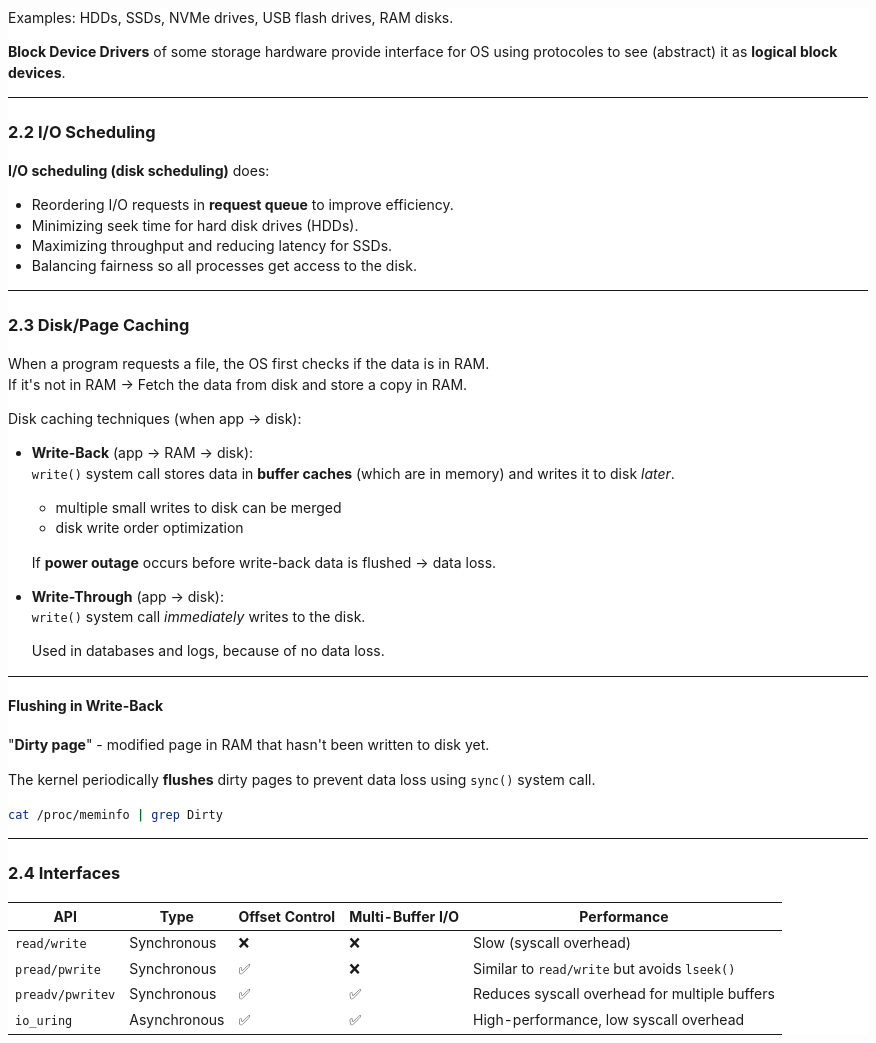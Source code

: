 Examples: HDDs, SSDs, NVMe drives, USB flash drives, RAM disks.

**Block Device Drivers** of some storage hardware provide interface for OS using protocoles to see (abstract) it as **logical block devices**.

---

### 2.2 I/O Scheduling

**I/O scheduling (disk scheduling)** does:

- Reordering I/O requests in **request queue** to improve efficiency.
- Minimizing seek time for hard disk drives (HDDs).
- Maximizing throughput and reducing latency for SSDs.
- Balancing fairness so all processes get access to the disk.

---

### 2.3 Disk/Page Caching

When a program requests a file, the OS first checks if the data is in RAM.  
If it's not in RAM $\rightarrow$ Fetch the data from disk and store a copy in RAM.

Disk caching techniques (when app $\rightarrow$ disk):

- **Write-Back** (app $\rightarrow$ RAM $\rightarrow$ disk):  
    `write()` system call stores data in **buffer caches** (which are in memory) and writes it to disk _later_.

  - multiple small writes to disk can be merged
  - disk write order optimization

  If **power outage** occurs before write-back data is flushed $\rightarrow$ data loss.

- **Write-Through** (app $\rightarrow$ disk):  
    `write()` system call _immediately_ writes to the disk.

    Used in databases and logs, because of no data loss.

---

#### Flushing in Write-Back

"**Dirty page**" - modified page in RAM that hasn't been written to disk yet.

The kernel periodically **flushes** dirty pages to prevent data loss using `sync()` system call.

```bash
cat /proc/meminfo | grep Dirty
```

---

### 2.4 Interfaces

| API              | Type         | Offset Control| Multi-Buffer I/O| Performance                                  |
|------------------|--------------|---------------|-----------------|----------------------------------------------|
| `read/write`     | Synchronous  | ❌            | ❌              | Slow (syscall overhead)                      |
| `pread/pwrite`   | Synchronous  | ✅            | ❌              | Similar to `read/write` but avoids `lseek()` |
| `preadv/pwritev` | Synchronous  | ✅            | ✅              | Reduces syscall overhead for multiple buffers|
| `io_uring`       | Asynchronous | ✅            | ✅              | High-performance, low syscall overhead       |
